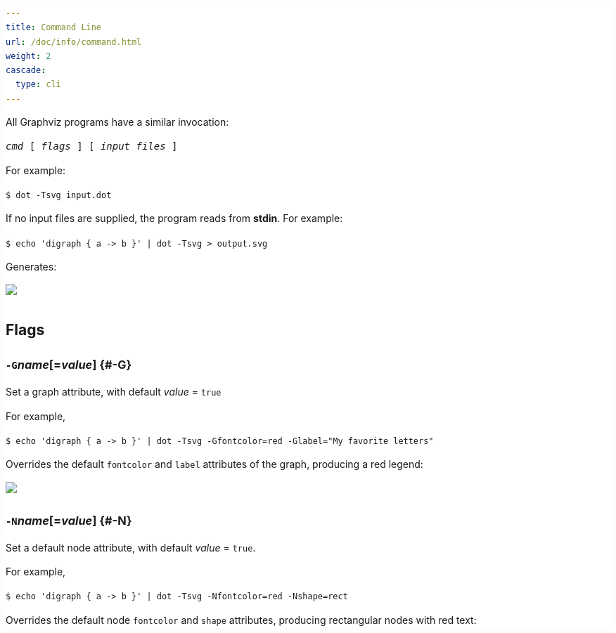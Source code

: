 ```yaml
---
title: Command Line
url: /doc/info/command.html
weight: 2
cascade:
  type: cli
---
```

All Graphviz programs have a similar invocation:

<pre><i>cmd</i> [ <i>flags</i> ] [ <i>input files</i> ]</pre>

For example:

```
$ dot -Tsvg input.dot
```

If no input files are supplied, the program reads from **stdin**. For example:

```
$ echo 'digraph { a -> b }' | dot -Tsvg > output.svg
```

Generates:

<img src="/doc/info/stdin.svg">

## Flags

### `-G`_name_\[=_value_\] {#-G}

Set a graph attribute, with default _value_ = `true`

For example,

```
$ echo 'digraph { a -> b }' | dot -Tsvg -Gfontcolor=red -Glabel="My favorite letters"
```

Overrides the default `fontcolor` and `label` attributes of the graph, producing a red legend:

<img src="/doc/info/-G.svg">

### `-N`_name_\[=_value_\] {#-N}

Set a default node attribute, with default _value_ = `true`.

For example,

```
$ echo 'digraph { a -> b }' | dot -Tsvg -Nfontcolor=red -Nshape=rect
```

Overrides the default node `fontcolor` and `shape` attributes, producing rectangular nodes with red text:
